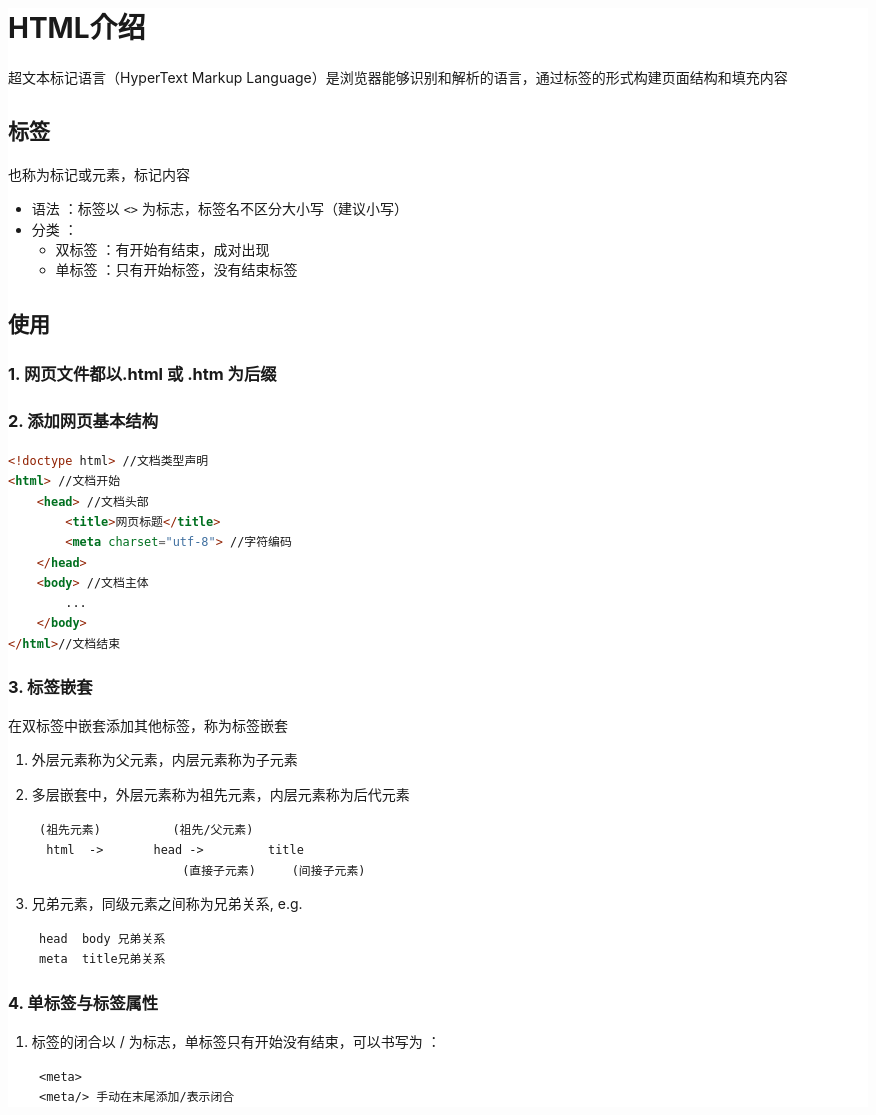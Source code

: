 # HTML介绍

超文本标记语言（HyperText Markup Language）是浏览器能够识别和解析的语言，通过标签的形式构建页面结构和填充内容

## 标签

也称为标记或元素，标记内容

* 语法 ：标签以  `<>` 为标志，标签名不区分大小写（建议小写）
* 分类 ：
  * 双标签 ：有开始有结束，成对出现
  * 单标签 ：只有开始标签，没有结束标签

## 使用

### 1. 网页文件都以.html 或 .htm 为后缀

### 2. 添加网页基本结构

```html
<!doctype html> //文档类型声明
<html> //文档开始
    <head> //文档头部
        <title>网页标题</title>
        <meta charset="utf-8"> //字符编码
    </head>
    <body> //文档主体
        ...
    </body>
</html>//文档结束
```

### 3. 标签嵌套

在双标签中嵌套添加其他标签，称为标签嵌套

1. 外层元素称为父元素，内层元素称为子元素
2. 多层嵌套中，外层元素称为祖先元素，内层元素称为后代元素

        (祖先元素)          (祖先/父元素)
         html  ->		head ->			title
                            (直接子元素)		(间接子元素)

3. 兄弟元素，同级元素之间称为兄弟关系, e.g.

        head  body 兄弟关系
        meta  title兄弟关系

### 4. 单标签与标签属性

1. 标签的闭合以 / 为标志，单标签只有开始没有结束，可以书写为 ：

        <meta>
        <meta/> 手动在末尾添加/表示闭合
